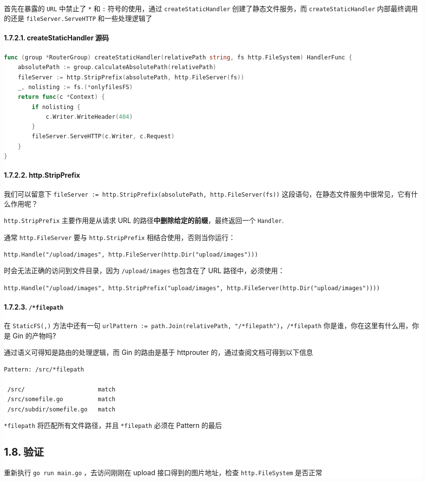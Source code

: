 首先在暴露的 `URL` 中禁止了 `*` 和 `:` 符号的使用，通过 `createStaticHandler` 创建了静态文件服务，而 `createStaticHandler` 内部最终调用的还是 `fileServer.ServeHTTP` 和一些处理逻辑了

#### 1.7.2.1. createStaticHandler 源码

```go
func (group *RouterGroup) createStaticHandler(relativePath string, fs http.FileSystem) HandlerFunc {
	absolutePath := group.calculateAbsolutePath(relativePath)
	fileServer := http.StripPrefix(absolutePath, http.FileServer(fs))
	_, nolisting := fs.(*onlyfilesFS)
	return func(c *Context) {
		if nolisting {
			c.Writer.WriteHeader(404)
		}
		fileServer.ServeHTTP(c.Writer, c.Request)
	}
}
```

#### 1.7.2.2. http.StripPrefix

我们可以留意下 `fileServer := http.StripPrefix(absolutePath, http.FileServer(fs))` 这段语句，在静态文件服务中很常见，它有什么作用呢？

`http.StripPrefix` 主要作用是从请求 URL 的路径**中删除给定的前缀**，最终返回一个 `Handler`.

通常 `http.FileServer` 要与 `http.StripPrefix` 相结合使用，否则当你运行：

`http.Handle("/upload/images", http.FileServer(http.Dir("upload/images")))`

时会无法正确的访问到文件目录，因为 `/upload/images` 也包含在了 URL 路径中，必须使用：

`http.Handle("/upload/images", http.StripPrefix("upload/images", http.FileServer(http.Dir("upload/images"))))`

#### 1.7.2.3. `/*filepath`

在 `StaticFS(,)` 方法中还有一句 `urlPattern := path.Join(relativePath, "/*filepath")`，`/*filepath` 你是谁，你在这里有什么用，你是 Gin 的产物吗?

通过语义可得知是路由的处理逻辑，而 Gin 的路由是基于 httprouter 的，通过查阅文档可得到以下信息

```
Pattern: /src/*filepath

 /src/                     match
 /src/somefile.go          match
 /src/subdir/somefile.go   match
```

`*filepath` 将匹配所有文件路径，并且 `*filepath` 必须在 Pattern 的最后

## 1.8. 验证

重新执行 `go run main.go` ，去访问刚刚在 upload 接口得到的图片地址，检查 `http.FileSystem` 是否正常
